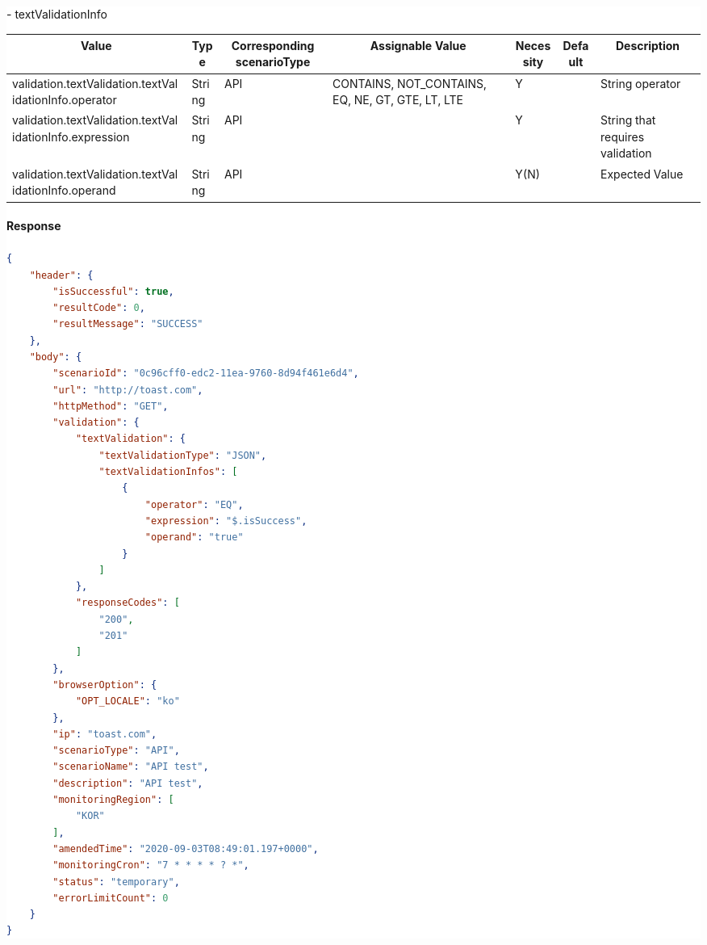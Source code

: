 <div id='textValidationInfo1'></div>
- textValidationInfo

Value | Type | Corresponding scenarioType | Assignable Value | Necessity | Default | Description
---|---|---|---|---|---|---
validation.textValidation.textValidationInfo.operator | String | API | CONTAINS, NOT_CONTAINS, EQ, NE, GT, GTE, LT, LTE | Y |  | String operator
validation.textValidation.textValidationInfo.expression | String | API |  | Y |  | String that requires validation
validation.textValidation.textValidationInfo.operand | String | API |  | Y(N) |  | Expected Value

#### Response
```json
{
    "header": {
        "isSuccessful": true,
        "resultCode": 0,
        "resultMessage": "SUCCESS"
    },
    "body": {
        "scenarioId": "0c96cff0-edc2-11ea-9760-8d94f461e6d4",
        "url": "http://toast.com",
        "httpMethod": "GET",
        "validation": {
            "textValidation": {
                "textValidationType": "JSON",
                "textValidationInfos": [
                    {
                        "operator": "EQ",
                        "expression": "$.isSuccess",
                        "operand": "true"
                    }
                ]
            },
            "responseCodes": [
                "200",
                "201"
            ]
        },
        "browserOption": {
            "OPT_LOCALE": "ko"
        },
        "ip": "toast.com",
        "scenarioType": "API",
        "scenarioName": "API test",
        "description": "API test",
        "monitoringRegion": [
            "KOR"
        ],
        "amendedTime": "2020-09-03T08:49:01.197+0000",
        "monitoringCron": "7 * * * * ? *",
        "status": "temporary",
        "errorLimitCount": 0
    }
}
```
